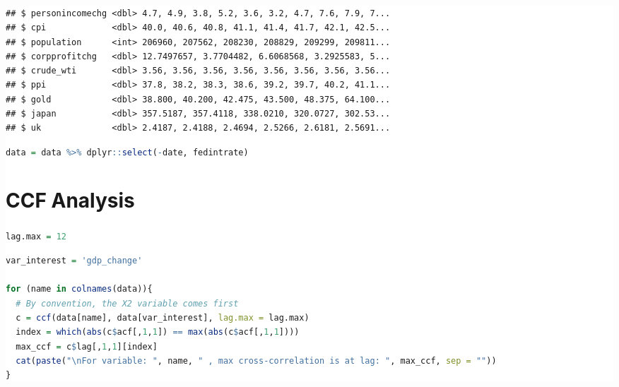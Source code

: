     ## $ personincomechg <dbl> 4.7, 4.9, 3.8, 5.2, 3.6, 3.2, 4.7, 7.6, 7.9, 7...
    ## $ cpi             <dbl> 40.0, 40.6, 40.8, 41.1, 41.4, 41.7, 42.1, 42.5...
    ## $ population      <int> 206960, 207562, 208230, 208829, 209299, 209811...
    ## $ corpprofitchg   <dbl> 12.7497657, 3.7704482, 6.6068568, 3.2925583, 5...
    ## $ crude_wti       <dbl> 3.56, 3.56, 3.56, 3.56, 3.56, 3.56, 3.56, 3.56...
    ## $ ppi             <dbl> 37.8, 38.2, 38.3, 38.6, 39.2, 39.7, 40.2, 41.1...
    ## $ gold            <dbl> 38.800, 40.200, 42.475, 43.500, 48.375, 64.100...
    ## $ japan           <dbl> 357.5187, 357.4118, 338.0210, 320.0727, 302.53...
    ## $ uk              <dbl> 2.4187, 2.4188, 2.4694, 2.5266, 2.6181, 2.5691...

``` r
data = data %>% dplyr::select(-date, fedintrate)
```

CCF Analysis
============

``` r
lag.max = 12
```

``` r
var_interest = 'gdp_change'

for (name in colnames(data)){
  # By convention, the X2 variable comes first
  c = ccf(data[name], data[var_interest], lag.max = lag.max)
  index = which(abs(c$acf[,1,1]) == max(abs(c$acf[,1,1])))
  max_ccf = c$lag[,1,1][index] 
  cat(paste("\nFor variable: ", name, " , max cross-correlation is at lag: ", max_ccf, sep = ""))
}
```
